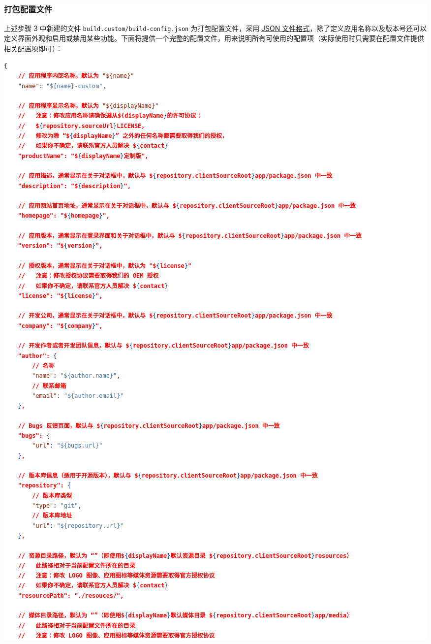### 打包配置文件

上述步骤 3 中新建的文件 `build.custom/build-config.json` 为打包配置文件，采用 [JSON 文件格式](https://www.json.org/json-zh.html)，除了定义应用名称以及版本号还可以定义界面外观和启用或禁用某些功能。下面将提供一个完整的配置文件，用来说明所有可使用的配置项（实际使用时只需要在配置文件提供相关配置项即可）：

```json
{
    // 应用程序内部名称，默认为 "${name}"
    "name": "${name}-custom",

    // 应用程序显示名称，默认为 "${displayName}"
    //   注意：修改应用名称请确保遵从${displayName}的许可协议：
    //   ${repository.sourceUrl}LICENSE，
    //   修改为除 “${displayName}” 之外的任何名称都需要取得我们的授权，
    //   如果你不确定，请联系官方人员解决 ${contact}
    "productName": "${displayName}定制版",

    // 应用描述，通常显示在关于对话框中，默认与 ${repository.clientSourceRoot}app/package.json 中一致
    "description": "${description}",

    // 应用网站首页地址，通常显示在关于对话框中，默认与 ${repository.clientSourceRoot}app/package.json 中一致
    "homepage": "${homepage}",

    // 应用版本，通常显示在登录界面和关于对话框中，默认与 ${repository.clientSourceRoot}app/package.json 中一致
    "version": "${version}",

    // 授权版本，通常显示在关于对话框中，默认为 "${license}"
    //   注意：修改授权协议需要取得我们的 OEM 授权
    //   如果你不确定，请联系官方人员解决 ${contact}
    "license": "${license}",

    // 开发公司，通常显示在关于对话框中，默认与 ${repository.clientSourceRoot}app/package.json 中一致
    "company": "${company}",

    // 开发作者或者开发团队信息，默认与 ${repository.clientSourceRoot}app/package.json 中一致
    "author": {
        // 名称
        "name": "${author.name}",
        // 联系邮箱
        "email": "${author.email}"
    },

    // Bugs 反馈页面，默认与 ${repository.clientSourceRoot}app/package.json 中一致
    "bugs": {
        "url": "${bugs.url}"
    },

    // 版本库信息（适用于开源版本），默认与 ${repository.clientSourceRoot}app/package.json 中一致
    "repository": {
        // 版本库类型
        "type": "git",
        // 版本库地址
        "url": "${repository.url}"
    },

    // 资源目录路径，默认为 “”（即使用${displayName}默认资源目录 ${repository.clientSourceRoot}resources）
    //   此路径相对于当前配置文件所在的目录
    //   注意：修改 LOGO 图像、应用图标等媒体资源需要取得官方授权协议
    //   如果你不确定，请联系官方人员解决 ${contact}
    "resourcePath": "./resouces/",

    // 媒体目录路径，默认为 “”（即使用${displayName}默认媒体目录 ${repository.clientSourceRoot}app/media）
    //   此路径相对于当前配置文件所在的目录
    //   注意：修改 LOGO 图像、应用图标等媒体资源需要取得官方授权协议
```